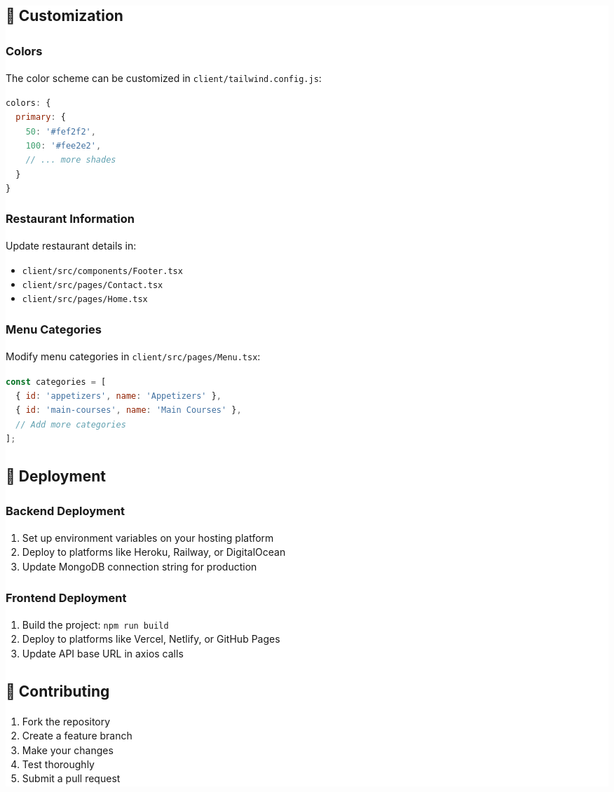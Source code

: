 ## 🎨 Customization

### Colors
The color scheme can be customized in `client/tailwind.config.js`:
```javascript
colors: {
  primary: {
    50: '#fef2f2',
    100: '#fee2e2',
    // ... more shades
  }
}
```

### Restaurant Information
Update restaurant details in:
- `client/src/components/Footer.tsx`
- `client/src/pages/Contact.tsx`
- `client/src/pages/Home.tsx`

### Menu Categories
Modify menu categories in `client/src/pages/Menu.tsx`:
```javascript
const categories = [
  { id: 'appetizers', name: 'Appetizers' },
  { id: 'main-courses', name: 'Main Courses' },
  // Add more categories
];
```

## 🚀 Deployment

### Backend Deployment
1. Set up environment variables on your hosting platform
2. Deploy to platforms like Heroku, Railway, or DigitalOcean
3. Update MongoDB connection string for production

### Frontend Deployment
1. Build the project: `npm run build`
2. Deploy to platforms like Vercel, Netlify, or GitHub Pages
3. Update API base URL in axios calls

## 🤝 Contributing

1. Fork the repository
2. Create a feature branch
3. Make your changes
4. Test thoroughly
5. Submit a pull request
